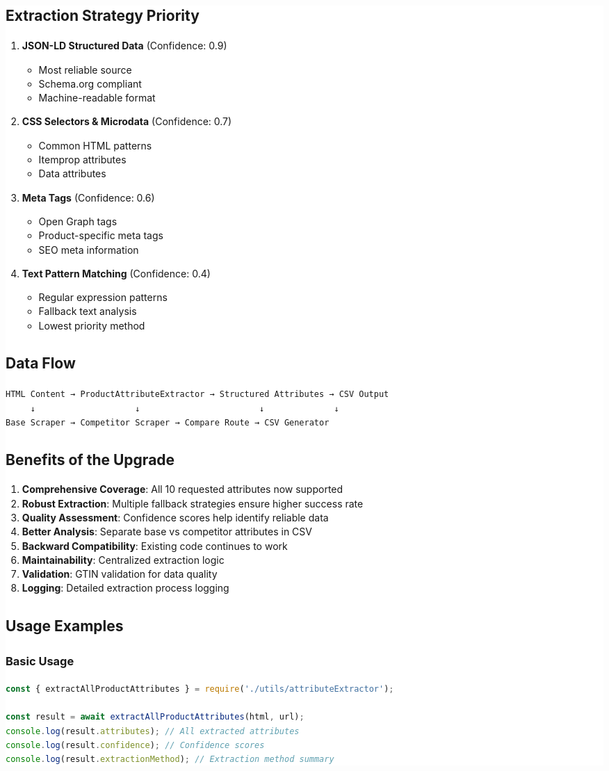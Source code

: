 ## Extraction Strategy Priority

1. **JSON-LD Structured Data** (Confidence: 0.9)
   - Most reliable source
   - Schema.org compliant
   - Machine-readable format

2. **CSS Selectors & Microdata** (Confidence: 0.7)
   - Common HTML patterns
   - Itemprop attributes
   - Data attributes

3. **Meta Tags** (Confidence: 0.6)
   - Open Graph tags
   - Product-specific meta tags
   - SEO meta information

4. **Text Pattern Matching** (Confidence: 0.4)
   - Regular expression patterns
   - Fallback text analysis
   - Lowest priority method

## Data Flow

```
HTML Content → ProductAttributeExtractor → Structured Attributes → CSV Output
     ↓                    ↓                        ↓              ↓
Base Scraper → Competitor Scraper → Compare Route → CSV Generator
```

## Benefits of the Upgrade

1. **Comprehensive Coverage**: All 10 requested attributes now supported
2. **Robust Extraction**: Multiple fallback strategies ensure higher success rate
3. **Quality Assessment**: Confidence scores help identify reliable data
4. **Better Analysis**: Separate base vs competitor attributes in CSV
5. **Backward Compatibility**: Existing code continues to work
6. **Maintainability**: Centralized extraction logic
7. **Validation**: GTIN validation for data quality
8. **Logging**: Detailed extraction process logging

## Usage Examples

### Basic Usage
```javascript
const { extractAllProductAttributes } = require('./utils/attributeExtractor');

const result = await extractAllProductAttributes(html, url);
console.log(result.attributes); // All extracted attributes
console.log(result.confidence); // Confidence scores
console.log(result.extractionMethod); // Extraction method summary
```
